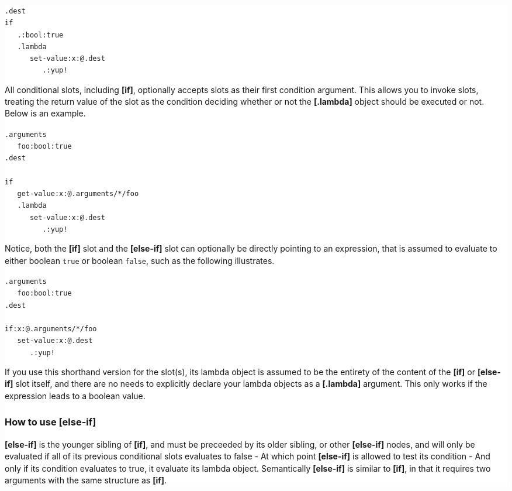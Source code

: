 ```
.dest
if
   .:bool:true
   .lambda
      set-value:x:@.dest
         .:yup!
```

All conditional slots, including **[if]**, optionally accepts slots as their first condition argument.
This allows you to invoke slots, treating the return value of the slot as the condition deciding
whether or not the **[.lambda]** object should be executed or not. Below is an example.

```
.arguments
   foo:bool:true
.dest

if
   get-value:x:@.arguments/*/foo
   .lambda
      set-value:x:@.dest
         .:yup!
```

Notice, both the **[if]** slot and the **[else-if]** slot can optionally be directly pointing to an expression,
that is assumed to evaluate to either boolean `true` or boolean `false`, such as the following illustrates.

```
.arguments
   foo:bool:true
.dest

if:x:@.arguments/*/foo
   set-value:x:@.dest
      .:yup!
```

If you use this shorthand version for the slot(s), its lambda object is assumed to be the entirety of the content
of the **[if]** or **[else-if]** slot itself, and there are no needs to explicitly declare your lambda objects as
a **[.lambda]** argument. This only works if the expression leads to a boolean value.

### How to use [else-if]

**[else-if]** is the younger sibling of **[if]**, and must be preceeded by its older sibling, or other **[else-if]** nodes,
and will only be evaluated if all of its previous conditional slots evaluates to false - At which point **[else-if]** is
allowed to test its condition - And only if its condition evaluates to true, it evaluate its lambda object. Semantically **[else-if]**
is similar to **[if]**, in that it requires two arguments with the same structure as **[if]**.
